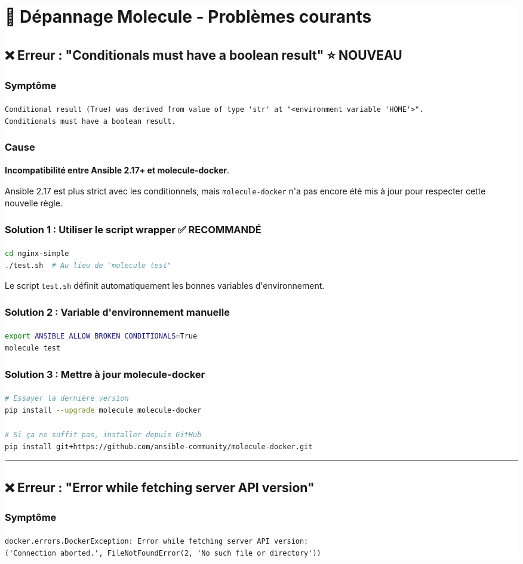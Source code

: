 # 🔧 Dépannage Molecule - Problèmes courants

## ❌ Erreur : "Conditionals must have a boolean result" ⭐ NOUVEAU

### Symptôme
```
Conditional result (True) was derived from value of type 'str' at "<environment variable 'HOME'>". 
Conditionals must have a boolean result.
```

### Cause
**Incompatibilité entre Ansible 2.17+ et molecule-docker**. 

Ansible 2.17 est plus strict avec les conditionnels, mais `molecule-docker` n'a pas encore été mis à jour pour respecter cette nouvelle règle.

### Solution 1 : Utiliser le script wrapper ✅ RECOMMANDÉ
```bash
cd nginx-simple
./test.sh  # Au lieu de "molecule test"
```

Le script `test.sh` définit automatiquement les bonnes variables d'environnement.

### Solution 2 : Variable d'environnement manuelle
```bash
export ANSIBLE_ALLOW_BROKEN_CONDITIONALS=True
molecule test
```

### Solution 3 : Mettre à jour molecule-docker
```bash
# Essayer la dernière version
pip install --upgrade molecule molecule-docker

# Si ça ne suffit pas, installer depuis GitHub
pip install git+https://github.com/ansible-community/molecule-docker.git
```

---

## ❌ Erreur : "Error while fetching server API version"

### Symptôme
```
docker.errors.DockerException: Error while fetching server API version: 
('Connection aborted.', FileNotFoundError(2, 'No such file or directory'))
```
